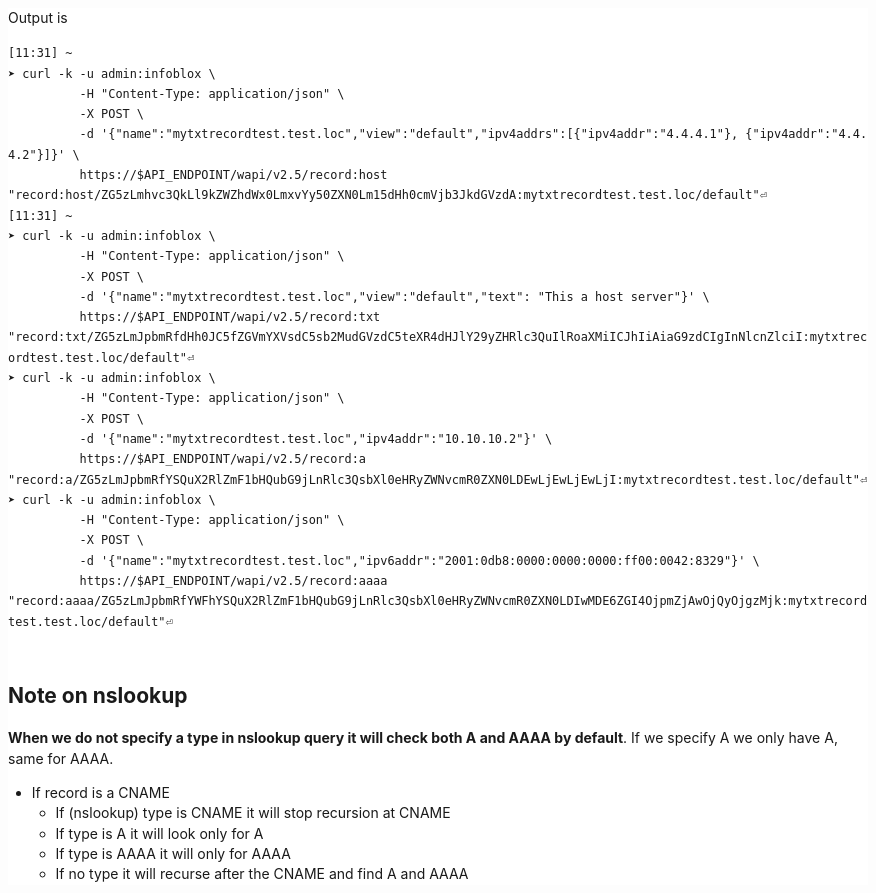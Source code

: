 Output is 

````shell script
[11:31] ~
➤ curl -k -u admin:infoblox \                                                                                                                                                 
          -H "Content-Type: application/json" \
          -X POST \
          -d '{"name":"mytxtrecordtest.test.loc","view":"default","ipv4addrs":[{"ipv4addr":"4.4.4.1"}, {"ipv4addr":"4.4.4.2"}]}' \
          https://$API_ENDPOINT/wapi/v2.5/record:host
"record:host/ZG5zLmhvc3QkLl9kZWZhdWx0LmxvYy50ZXN0Lm15dHh0cmVjb3JkdGVzdA:mytxtrecordtest.test.loc/default"⏎
[11:31] ~
➤ curl -k -u admin:infoblox \                                                                                                                                                 
          -H "Content-Type: application/json" \
          -X POST \
          -d '{"name":"mytxtrecordtest.test.loc","view":"default","text": "This a host server"}' \
          https://$API_ENDPOINT/wapi/v2.5/record:txt
"record:txt/ZG5zLmJpbmRfdHh0JC5fZGVmYXVsdC5sb2MudGVzdC5teXR4dHJlY29yZHRlc3QuIlRoaXMiICJhIiAiaG9zdCIgInNlcnZlciI:mytxtrecordtest.test.loc/default"⏎
➤ curl -k -u admin:infoblox \                                                                                                                                                 
          -H "Content-Type: application/json" \
          -X POST \
          -d '{"name":"mytxtrecordtest.test.loc","ipv4addr":"10.10.10.2"}' \
          https://$API_ENDPOINT/wapi/v2.5/record:a
"record:a/ZG5zLmJpbmRfYSQuX2RlZmF1bHQubG9jLnRlc3QsbXl0eHRyZWNvcmR0ZXN0LDEwLjEwLjEwLjI:mytxtrecordtest.test.loc/default"⏎
➤ curl -k -u admin:infoblox \                                                                                                                                                 
          -H "Content-Type: application/json" \
          -X POST \
          -d '{"name":"mytxtrecordtest.test.loc","ipv6addr":"2001:0db8:0000:0000:0000:ff00:0042:8329"}' \
          https://$API_ENDPOINT/wapi/v2.5/record:aaaa
"record:aaaa/ZG5zLmJpbmRfYWFhYSQuX2RlZmF1bHQubG9jLnRlc3QsbXl0eHRyZWNvcmR0ZXN0LDIwMDE6ZGI4OjpmZjAwOjQyOjgzMjk:mytxtrecordtest.test.loc/default"⏎
                                                                                                                                                                         
````


## Note on nslookup

**When we do not specify a type in nslookup query it will check both A and AAAA by default**.
If we specify A we only have A, same for AAAA.
- If record is a CNAME
    - If (nslookup) type is CNAME it will stop recursion at CNAME
    - If type is A it will look only for A
    - If type is AAAA it will only for AAAA
    - If no type it will recurse after the CNAME and find A and AAAA
    